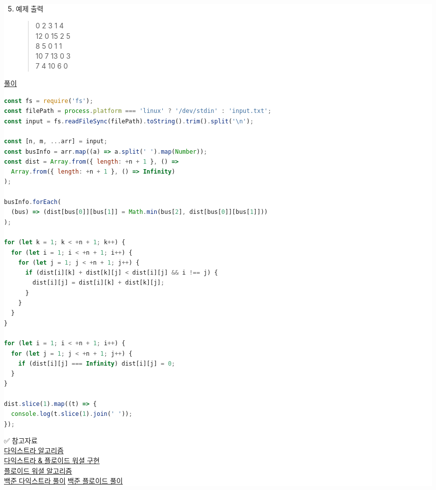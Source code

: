 5. 예제 출력
   > 0 2 3 1 4<br>
   > 12 0 15 2 5<br>
   > 8 5 0 1 1<br>
   > 10 7 13 0 3<br>
   > 7 4 10 6 0<br>

[풀이](https://velog.io/@ywc8851/%EB%B0%B1%EC%A4%80-1753-%EC%B5%9C%EB%8B%A8%EA%B2%BD%EB%A1%9C-javascript)

```js
const fs = require('fs');
const filePath = process.platform === 'linux' ? '/dev/stdin' : 'input.txt';
const input = fs.readFileSync(filePath).toString().trim().split('\n');

const [n, m, ...arr] = input;
const busInfo = arr.map((a) => a.split(' ').map(Number));
const dist = Array.from({ length: +n + 1 }, () =>
  Array.from({ length: +n + 1 }, () => Infinity)
);

busInfo.forEach(
  (bus) => (dist[bus[0]][bus[1]] = Math.min(bus[2], dist[bus[0]][bus[1]]))
);

for (let k = 1; k < +n + 1; k++) {
  for (let i = 1; i < +n + 1; i++) {
    for (let j = 1; j < +n + 1; j++) {
      if (dist[i][k] + dist[k][j] < dist[i][j] && i !== j) {
        dist[i][j] = dist[i][k] + dist[k][j];
      }
    }
  }
}

for (let i = 1; i < +n + 1; i++) {
  for (let j = 1; j < +n + 1; j++) {
    if (dist[i][j] === Infinity) dist[i][j] = 0;
  }
}

dist.slice(1).map((t) => {
  console.log(t.slice(1).join(' '));
});
```

✅ 참고자료<br>
[다익스트라 알고리즘](https://youngju-js.tistory.com/5)<br>
[다익스트라 & 플로이드 워셜 구현](https://gyyeom.tistory.com/117)<br>
[플로이드 워셜 알고리즘](https://youngju-js.tistory.com/8?category=1040168)<br>
[백준 다익스트라 풀이](https://velog.io/@ywc8851/%EB%B0%B1%EC%A4%80-1753-%EC%B5%9C%EB%8B%A8%EA%B2%BD%EB%A1%9C-javascript)
[백준 플로이드 풀이](https://velog.io/@ywc8851/%EB%B0%B1%EC%A4%80-11404-%ED%94%8C%EB%A1%9C%EC%9D%B4%EB%93%9C-javascript)

